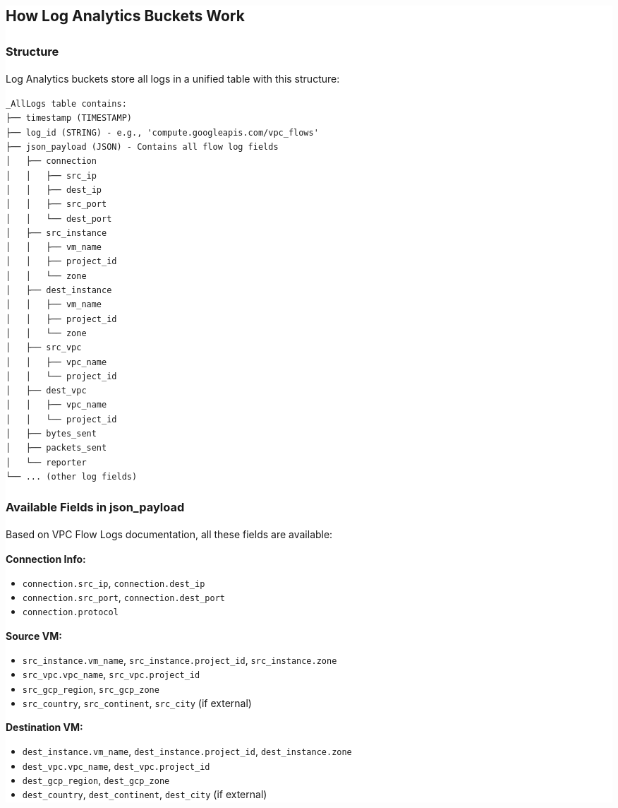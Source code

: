 ## How Log Analytics Buckets Work

### Structure

Log Analytics buckets store all logs in a unified table with this structure:

```
_AllLogs table contains:
├── timestamp (TIMESTAMP)
├── log_id (STRING) - e.g., 'compute.googleapis.com/vpc_flows'
├── json_payload (JSON) - Contains all flow log fields
│   ├── connection
│   │   ├── src_ip
│   │   ├── dest_ip
│   │   ├── src_port
│   │   └── dest_port
│   ├── src_instance
│   │   ├── vm_name
│   │   ├── project_id
│   │   └── zone
│   ├── dest_instance
│   │   ├── vm_name
│   │   ├── project_id
│   │   └── zone
│   ├── src_vpc
│   │   ├── vpc_name
│   │   └── project_id
│   ├── dest_vpc
│   │   ├── vpc_name
│   │   └── project_id
│   ├── bytes_sent
│   ├── packets_sent
│   └── reporter
└── ... (other log fields)
```

### Available Fields in json_payload

Based on VPC Flow Logs documentation, all these fields are available:

**Connection Info:**
- `connection.src_ip`, `connection.dest_ip`
- `connection.src_port`, `connection.dest_port`
- `connection.protocol`

**Source VM:**
- `src_instance.vm_name`, `src_instance.project_id`, `src_instance.zone`
- `src_vpc.vpc_name`, `src_vpc.project_id`
- `src_gcp_region`, `src_gcp_zone`
- `src_country`, `src_continent`, `src_city` (if external)

**Destination VM:**
- `dest_instance.vm_name`, `dest_instance.project_id`, `dest_instance.zone`
- `dest_vpc.vpc_name`, `dest_vpc.project_id`
- `dest_gcp_region`, `dest_gcp_zone`
- `dest_country`, `dest_continent`, `dest_city` (if external)
